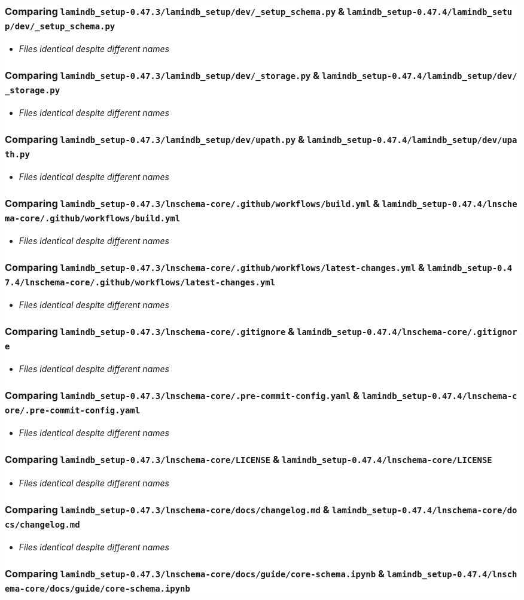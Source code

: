 ### Comparing `lamindb_setup-0.47.3/lamindb_setup/dev/_setup_schema.py` & `lamindb_setup-0.47.4/lamindb_setup/dev/_setup_schema.py`

 * *Files identical despite different names*

### Comparing `lamindb_setup-0.47.3/lamindb_setup/dev/_storage.py` & `lamindb_setup-0.47.4/lamindb_setup/dev/_storage.py`

 * *Files identical despite different names*

### Comparing `lamindb_setup-0.47.3/lamindb_setup/dev/upath.py` & `lamindb_setup-0.47.4/lamindb_setup/dev/upath.py`

 * *Files identical despite different names*

### Comparing `lamindb_setup-0.47.3/lnschema-core/.github/workflows/build.yml` & `lamindb_setup-0.47.4/lnschema-core/.github/workflows/build.yml`

 * *Files identical despite different names*

### Comparing `lamindb_setup-0.47.3/lnschema-core/.github/workflows/latest-changes.yml` & `lamindb_setup-0.47.4/lnschema-core/.github/workflows/latest-changes.yml`

 * *Files identical despite different names*

### Comparing `lamindb_setup-0.47.3/lnschema-core/.gitignore` & `lamindb_setup-0.47.4/lnschema-core/.gitignore`

 * *Files identical despite different names*

### Comparing `lamindb_setup-0.47.3/lnschema-core/.pre-commit-config.yaml` & `lamindb_setup-0.47.4/lnschema-core/.pre-commit-config.yaml`

 * *Files identical despite different names*

### Comparing `lamindb_setup-0.47.3/lnschema-core/LICENSE` & `lamindb_setup-0.47.4/lnschema-core/LICENSE`

 * *Files identical despite different names*

### Comparing `lamindb_setup-0.47.3/lnschema-core/docs/changelog.md` & `lamindb_setup-0.47.4/lnschema-core/docs/changelog.md`

 * *Files identical despite different names*

### Comparing `lamindb_setup-0.47.3/lnschema-core/docs/guide/core-schema.ipynb` & `lamindb_setup-0.47.4/lnschema-core/docs/guide/core-schema.ipynb`
